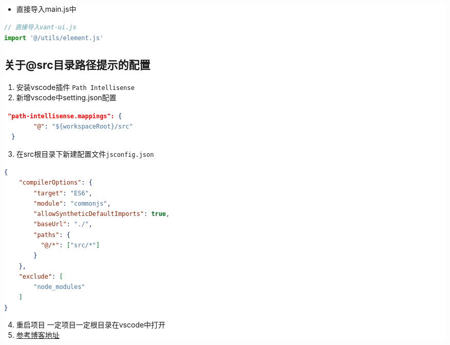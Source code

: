 - 直接导入main.js中

```jsx
// 直接导入vant-ui.js
import '@/utils/element.js'
```

## 关于@src目录路径提示的配置

1. 安装vscode插件 `Path Intellisense`
2. 新增vscode中setting.json配置

```json
 "path-intellisense.mappings": {
        "@": "${workspaceRoot}/src"
  }
```

3. 在src根目录下新建配置文件`jsconfig.json`

```json
{
    "compilerOptions": {
        "target": "ES6",
        "module": "commonjs",
        "allowSyntheticDefaultImports": true,
        "baseUrl": "./",
        "paths": {
          "@/*": ["src/*"]
        }
    },
    "exclude": [
        "node_modules"
    ]
}
```

4. 重启项目 一定项目一定根目录在vscode中打开
5. [参考博客地址](https://www.cnblogs.com/telwanggs/p/10953833.html)





